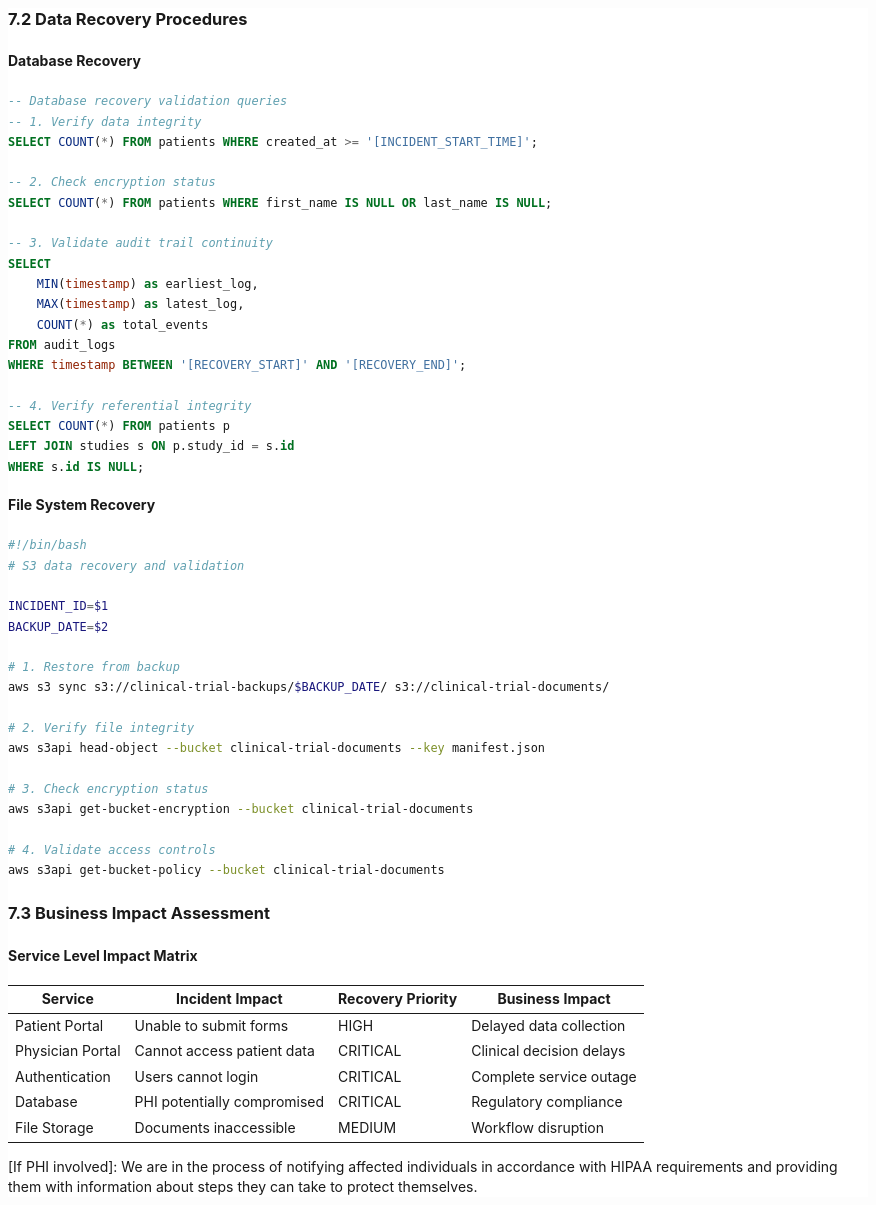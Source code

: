 ### 7.2 Data Recovery Procedures

#### Database Recovery
```sql
-- Database recovery validation queries
-- 1. Verify data integrity
SELECT COUNT(*) FROM patients WHERE created_at >= '[INCIDENT_START_TIME]';

-- 2. Check encryption status
SELECT COUNT(*) FROM patients WHERE first_name IS NULL OR last_name IS NULL;

-- 3. Validate audit trail continuity
SELECT 
    MIN(timestamp) as earliest_log,
    MAX(timestamp) as latest_log,
    COUNT(*) as total_events
FROM audit_logs 
WHERE timestamp BETWEEN '[RECOVERY_START]' AND '[RECOVERY_END]';

-- 4. Verify referential integrity
SELECT COUNT(*) FROM patients p 
LEFT JOIN studies s ON p.study_id = s.id 
WHERE s.id IS NULL;
```

#### File System Recovery
```bash
#!/bin/bash
# S3 data recovery and validation

INCIDENT_ID=$1
BACKUP_DATE=$2

# 1. Restore from backup
aws s3 sync s3://clinical-trial-backups/$BACKUP_DATE/ s3://clinical-trial-documents/

# 2. Verify file integrity
aws s3api head-object --bucket clinical-trial-documents --key manifest.json

# 3. Check encryption status
aws s3api get-bucket-encryption --bucket clinical-trial-documents

# 4. Validate access controls
aws s3api get-bucket-policy --bucket clinical-trial-documents
```

### 7.3 Business Impact Assessment

#### Service Level Impact Matrix
| Service | Incident Impact | Recovery Priority | Business Impact |
|---------|----------------|-------------------|-----------------|
| Patient Portal | Unable to submit forms | HIGH | Delayed data collection |
| Physician Portal | Cannot access patient data | CRITICAL | Clinical decision delays |
| Authentication | Users cannot login | CRITICAL | Complete service outage |
| Database | PHI potentially compromised | CRITICAL | Regulatory compliance |
| File Storage | Documents inaccessible | MEDIUM | Workflow disruption |


[If PHI involved]: We are in the process of notifying affected individuals in accordance with HIPAA requirements and providing them with information about steps they can take to protect themselves.